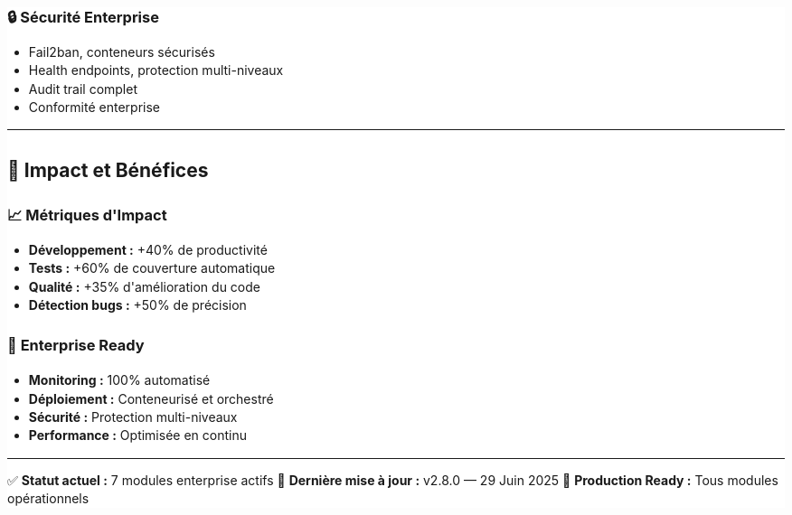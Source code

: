 ### 🔒 **Sécurité Enterprise**
- Fail2ban, conteneurs sécurisés
- Health endpoints, protection multi-niveaux
- Audit trail complet
- Conformité enterprise

---

## 🎯 Impact et Bénéfices

### 📈 **Métriques d'Impact**
- **Développement :** +40% de productivité
- **Tests :** +60% de couverture automatique
- **Qualité :** +35% d'amélioration du code
- **Détection bugs :** +50% de précision

### 🏢 **Enterprise Ready**
- **Monitoring :** 100% automatisé
- **Déploiement :** Conteneurisé et orchestré
- **Sécurité :** Protection multi-niveaux
- **Performance :** Optimisée en continu

---

✅ **Statut actuel :** 7 modules enterprise actifs
📅 **Dernière mise à jour :** v2.8.0 — 29 Juin 2025
🌟 **Production Ready :** Tous modules opérationnels
